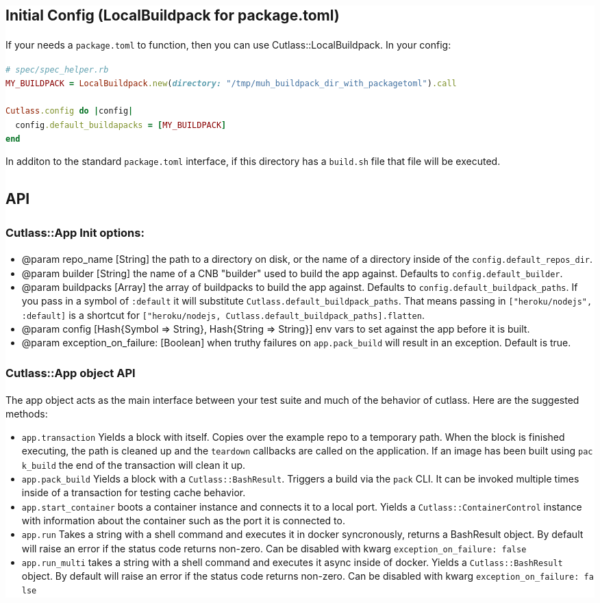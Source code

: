 ## Initial Config (LocalBuildpack for package.toml)

If your needs a `package.toml` to function, then you can use Cutlass::LocalBuildpack. In your config:

```ruby
# spec/spec_helper.rb
MY_BUILDPACK = LocalBuildpack.new(directory: "/tmp/muh_buildpack_dir_with_packagetoml").call

Cutlass.config do |config|
  config.default_buildapacks = [MY_BUILDPACK]
end
```

In additon to the standard `package.toml` interface, if this directory has a `build.sh` file that file will be executed.

## API

### Cutlass::App Init options:

- @param repo_name [String] the path to a directory on disk, or the name of a directory inside of the `config.default_repos_dir`.
- @param builder [String] the name of a CNB "builder" used to build the app against. Defaults to `config.default_builder`.
- @param buildpacks [Array<String>] the array of buildpacks to build the app against. Defaults to `config.default_buildpack_paths`. If you pass in a symbol of `:default` it will substitute `Cutlass.default_buildpack_paths`. That means passing in `["heroku/nodejs", :default]` is a shortcut for `["heroku/nodejs, Cutlass.default_buildpack_paths].flatten`.
- @param config [Hash{Symbol => String}, Hash{String => String}] env vars to set against the app before it is built.
- @param exception_on_failure: [Boolean] when truthy failures on `app.pack_build` will result in an exception. Default is true.

### Cutlass::App object API

The app object acts as the main interface between your test suite and much of the behavior of cutlass. Here are the suggested methods:


- `app.transaction` Yields a block with itself. Copies over the example repo to a temporary path. When the block is finished executing, the path is cleaned up and the `teardown` callbacks are called on the application. If an image has been built using `pack_build` the end of the transaction will clean it up.
- `app.pack_build` Yields a block with a `Cutlass::BashResult`. Triggers a build via the `pack` CLI. It can be invoked multiple times inside of a transaction for testing cache behavior.
- `app.start_container` boots a container instance and connects it to a local port. Yields a `Cutlass::ContainerControl` instance with information about the container such as the port it is connected to.
- `app.run` Takes a string with a shell command and executes it in docker syncronously, returns a BashResult object. By default will raise an error if the status code returns non-zero. Can be disabled with kwarg `exception_on_failure: false`
- `app.run_multi` takes a string with a shell command and executes it async inside of docker. Yields a `Cutlass::BashResult` object. By default will raise an error if the status code returns non-zero. Can be disabled with kwarg `exception_on_failure: false`
